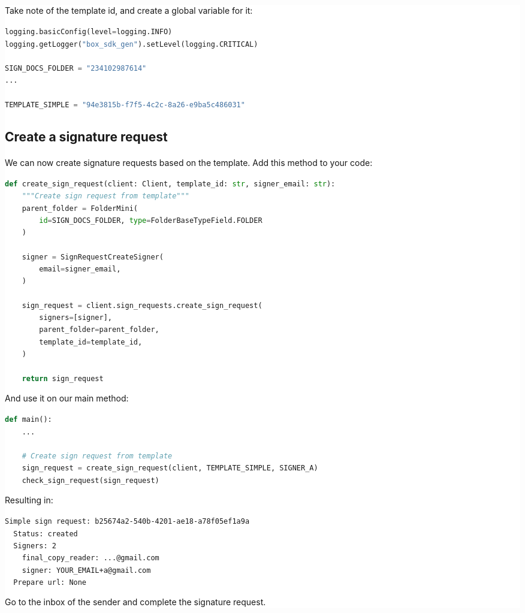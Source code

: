 Take note of the template id, and create a global variable for it:
```python
logging.basicConfig(level=logging.INFO)
logging.getLogger("box_sdk_gen").setLevel(logging.CRITICAL)

SIGN_DOCS_FOLDER = "234102987614"
...

TEMPLATE_SIMPLE = "94e3815b-f7f5-4c2c-8a26-e9ba5c486031"
```

## Create a signature request
We can now create signature requests based on the template. Add this method to your code:
```python
def create_sign_request(client: Client, template_id: str, signer_email: str):
    """Create sign request from template"""
    parent_folder = FolderMini(
        id=SIGN_DOCS_FOLDER, type=FolderBaseTypeField.FOLDER
    )

    signer = SignRequestCreateSigner(
        email=signer_email,
    )

    sign_request = client.sign_requests.create_sign_request(
        signers=[signer],
        parent_folder=parent_folder,
        template_id=template_id,
    )

    return sign_request
```
And use it on our main method: 
```python
def main():
    ...

    # Create sign request from template
    sign_request = create_sign_request(client, TEMPLATE_SIMPLE, SIGNER_A)
    check_sign_request(sign_request)
```
Resulting in:
```
Simple sign request: b25674a2-540b-4201-ae18-a78f05ef1a9a
  Status: created
  Signers: 2
    final_copy_reader: ...@gmail.com
    signer: YOUR_EMAIL+a@gmail.com
  Prepare url: None
```
Go to the inbox of the sender and complete the signature request.
